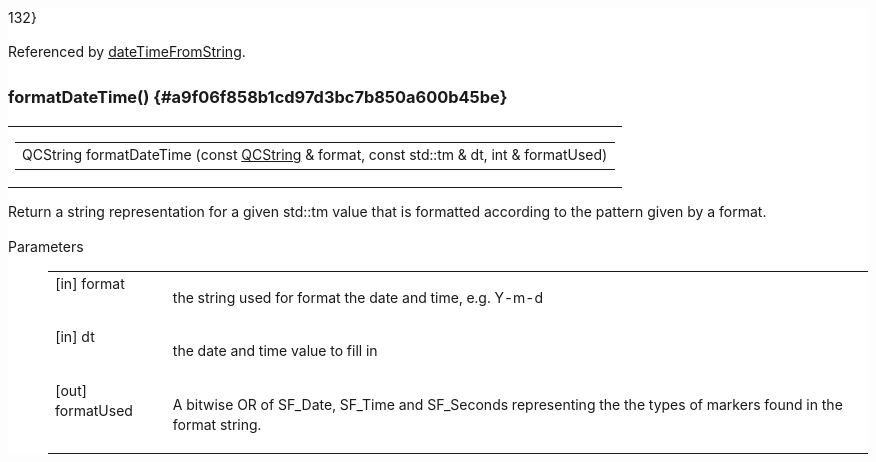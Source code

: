 <div class="doxyCodeLine"><span class="doxyLineNumber">132</span><span class="doxyLineContent"><span class="doxyHighlight">}</span></span></div>

</div>


<p>Referenced by <a href="#ad9d60769e8d4d67f018bc58c3e7b4e6f">dateTimeFromString</a>.</p>

</div>
</div>

### formatDateTime() {#a9f06f858b1cd97d3bc7b850a600b45be}

<div class="doxyMemberItem">
<div class="doxyMemberProto">
<table class="doxyMemberLabels">
<tr class="doxyMemberLabels">
<td class="doxyMemberLabelsLeft">
<table class="doxyMemberName">
<tr>
<td class="doxyMemberName">QCString formatDateTime (const <a href="/web-doxygen/docs/api/classes/qcstring">QCString</a> &amp; format, const std::tm &amp; dt, int &amp; formatUsed)</td>
</tr>
</table>
</td>
</tr>
</table>
</div>
<div class="doxyMemberDoc">

<p>Return a string representation for a given std::tm value that is formatted according to the pattern given by a format.</p>


<dl class="doxyParamsList">
<dt class="doxyParamsTableTitle">Parameters</dt>
<dd>
<table class="doxyParamsTable">
<tr class="doxyParamItem">
<td class="doxyParamItemName">[in] format</td>
<td class="doxyParamItemDescription"><p>the string used for format the date and time, e.g. <span class="doxyComputerOutput">Y-m-d</span></p></td>
</tr>
<tr class="doxyParamItem">
<td class="doxyParamItemName">[in] dt</td>
<td class="doxyParamItemDescription"><p>the date and time value to fill in</p></td>
</tr>
<tr class="doxyParamItem">
<td class="doxyParamItemName">[out] formatUsed</td>
<td class="doxyParamItemDescription"><p>A bitwise OR of <span class="doxyComputerOutput">SF_Date</span>, <span class="doxyComputerOutput">SF_Time</span> and <span class="doxyComputerOutput">SF_Seconds</span> representing the the types of markers found in the format string.</p></td>
</tr>
</table>
</dd>
</dl>
